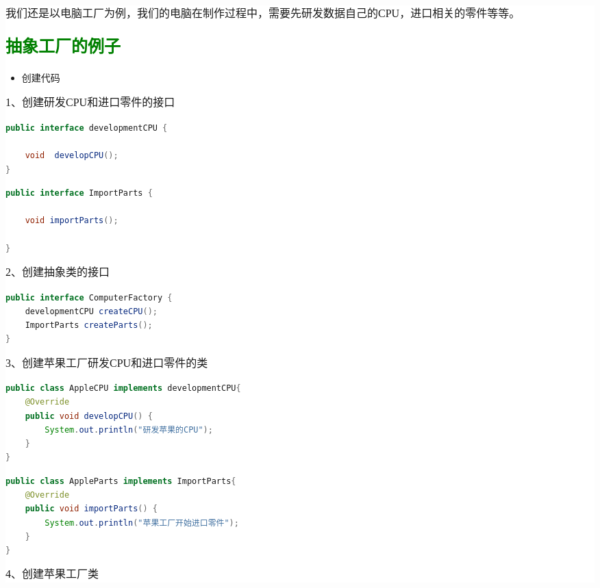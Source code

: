 <font face="宋体" size="3">我们还是以电脑工厂为例，我们的电脑在制作过程中，需要先研发数据自己的CPU，进口相关的零件等等。</font>

#### <font face="黑体" color="green" size="5"> 抽象工厂的例子</font>

- 创建代码

<font face="宋体" size="3">1、创建研发CPU和进口零件的接口</font>

```java
public interface developmentCPU {
 
    void  developCPU();
}
```



```java
public interface ImportParts {
 
    void importParts();
 
}
```

<font face="宋体" size="3">2、创建抽象类的接口</font>



```java
public interface ComputerFactory {
    developmentCPU createCPU();
    ImportParts createParts();
}
```

<font face="宋体" size="3">3、创建苹果工厂研发CPU和进口零件的类</font>



```java
public class AppleCPU implements developmentCPU{
    @Override
    public void developCPU() {
        System.out.println("研发苹果的CPU");
    }
}
```



```java
public class AppleParts implements ImportParts{
    @Override
    public void importParts() {
        System.out.println("苹果工厂开始进口零件");
    }
}
```

<font face="宋体" size="3">4、创建苹果工厂类</font>
